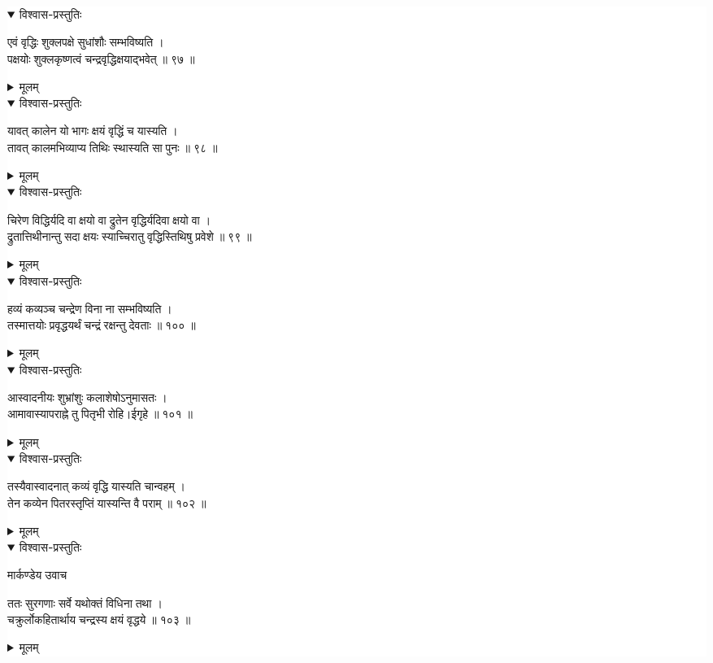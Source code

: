 
<details open><summary>विश्वास-प्रस्तुतिः</summary>

एवं वृद्धिः शुक्लपक्षे सुधांशौः सम्भविष्यति ।  
पक्षयोः शुक्लकृष्णत्वं चन्द्रवृद्धिक्षयाद्भवेत् ॥ ९७ ॥
</details>

<details><summary>मूलम्</summary></details>  
  

<details open><summary>विश्वास-प्रस्तुतिः</summary>

यावत् कालेन यो भागः क्षयं वृद्धिं च यास्यति ।  
तावत् कालमभिव्याप्य तिथिः स्थास्यति सा पुनः ॥ ९८ ॥
</details>

<details><summary>मूलम्</summary></details>  
  

<details open><summary>विश्वास-प्रस्तुतिः</summary>

चिरेण विद्धिर्यदि वा क्षयो वा द्रुतेन वृद्धिर्यदिवा क्षयो वा ।  
द्रुतात्तिथीनान्तु सदा क्षयः स्याच्चिरातु वृद्धिस्तिथिषु प्रवेशे ॥ ९९ ॥
</details>

<details><summary>मूलम्</summary></details>  
  

<details open><summary>विश्वास-प्रस्तुतिः</summary>

हव्यं कव्यञ्च चन्द्रेण विना ना सम्भविष्यति ।  
तस्मात्तयोः प्रवृद्धयर्थं चन्द्रं रक्षन्तु देवताः ॥ १०० ॥
</details>

<details><summary>मूलम्</summary></details>  
  

<details open><summary>विश्वास-प्रस्तुतिः</summary>

आस्वादनीयः शुभ्रांशुः कलाशेषोऽनुमासतः ।  
आमावास्यापराह्ने तु पितृभी रोहि।ईगृहे ॥ १०१ ॥
</details>

<details><summary>मूलम्</summary></details>  
  

<details open><summary>विश्वास-प्रस्तुतिः</summary>

तस्यैवास्वादनात् कव्यं वृद्धि यास्यति चान्वहम् ।  
तेन कव्येन पितरस्तृप्तिं यास्यन्ति वै पराम् ॥ १०२ ॥
</details>

<details><summary>मूलम्</summary></details>  
  

<details open><summary>विश्वास-प्रस्तुतिः</summary>

मार्कण्डेय उवाच   
  
ततः सुरगणाः सर्वे यथोक्तं विधिना तथा ।  
चक्रुर्लोकहितार्थाय चन्द्रस्य क्षयं वृद्धये ॥ १०३ ॥
</details>

<details><summary>मूलम्</summary></details>  
  